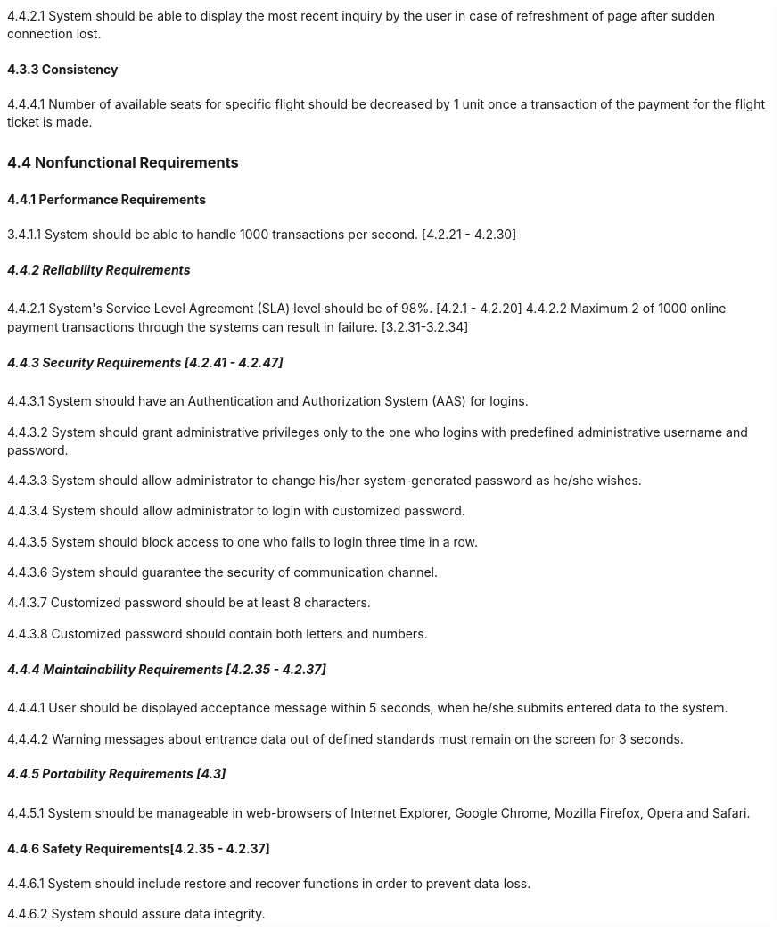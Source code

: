 4.4.2.1 System should be able to display the most recent inquiry by the user in case of refreshment of page after sudden connection lost.

#### 4.3.3 Consistency

4.4.4.1 Number of available seats for specific flight should be decreased by 1 unit once a transaction of the payment for the flight ticket is made.

### 4.4 Nonfunctional Requirements

#### 4.4.1 Performance Requirements

3.4.1.1 System should be able to handle 1000 transactions per second. \[4.2.21 - 4.2.30\]

##### 4.4.2 Reliability Requirements

4.4.2.1 System's Service Level Agreement (SLA) level should be of 98%. \[4.2.1 - 4.2.20\] 4.4.2.2 Maximum 2 of 1000 online payment transactions through the systems can result in failure. \[3.2.31-3.2.34\]

##### 4.4.3 Security Requirements \[4.2.41 - 4.2.47\]

4.4.3.1 System should have an Authentication and Authorization System (AAS) for logins.

4.4.3.2 System should grant administrative privileges only to the one who logins with predefined administrative username and password.

4.4.3.3 System should allow administrator to change his/her system-generated password as he/she wishes.

4.4.3.4 System should allow administrator to login with customized password.

4.4.3.5 System should block access to one who fails to login three time in a row.

4.4.3.6 System should guarantee the security of communication channel.

4.4.3.7 Customized password should be at least 8 characters.

4.4.3.8 Customized password should contain both letters and numbers.

##### 4.4.4 Maintainability Requirements \[4.2.35 - 4.2.37\]

4.4.4.1 User should be displayed acceptance message within 5 seconds, when he/she submits entered data to the system.

4.4.4.2 Warning messages about entrance data out of defined standards must remain on the screen for 3 seconds.

##### 4.4.5 Portability Requirements \[4.3\]

4.4.5.1 System should be manageable in web-browsers of Internet Explorer, Google Chrome, Mozilla Firefox, Opera and Safari.

#### 4.4.6 Safety Requirements\[4.2.35 - 4.2.37\]

4.4.6.1 System should include restore and recover functions in order to prevent data loss.

4.4.6.2 System should assure data integrity.
